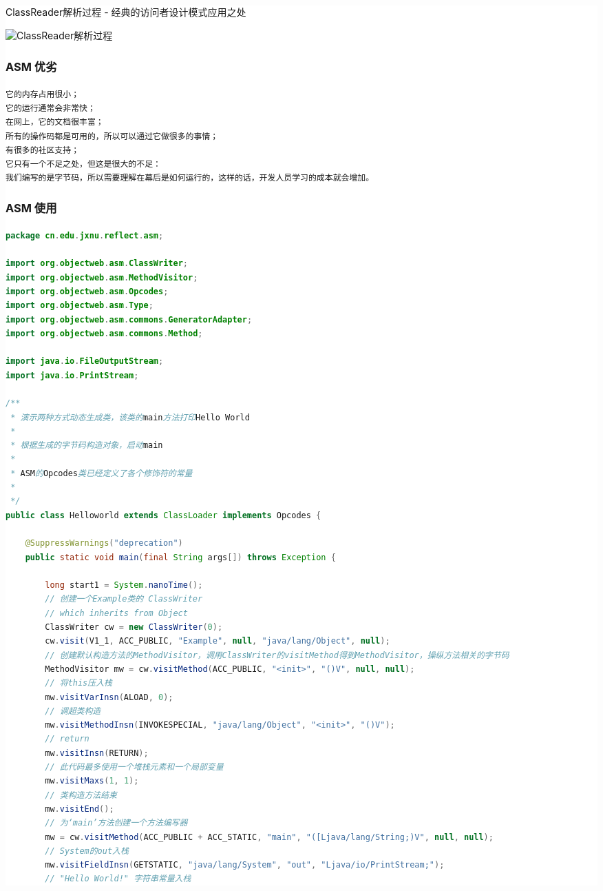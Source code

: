 ClassReader解析过程 - 经典的访问者设计模式应用之处

![ClassReader解析过程](https://github.com/jxnu-liguobin/cs-summary-reflection/blob/master/src/main/java/cn/edu/jxnu/reflect/ClassReader%E8%A7%A3%E6%9E%90%E8%BF%87%E7%A8%8B.gif)

### ASM 优劣

	它的内存占用很小；
	它的运行通常会非常快；
	在网上，它的文档很丰富；
	所有的操作码都是可用的，所以可以通过它做很多的事情；
	有很多的社区支持；
	它只有一个不足之处，但这是很大的不足：
	我们编写的是字节码，所以需要理解在幕后是如何运行的，这样的话，开发人员学习的成本就会增加。

### ASM 使用

```java
package cn.edu.jxnu.reflect.asm;

import org.objectweb.asm.ClassWriter;
import org.objectweb.asm.MethodVisitor;
import org.objectweb.asm.Opcodes;
import org.objectweb.asm.Type;
import org.objectweb.asm.commons.GeneratorAdapter;
import org.objectweb.asm.commons.Method;

import java.io.FileOutputStream;
import java.io.PrintStream;

/**
 * 演示两种方式动态生成类，该类的main方法打印Hello World
 * 
 * 根据生成的字节码构造对象，启动main
 * 
 * ASM的Opcodes类已经定义了各个修饰符的常量
 * 
 */
public class Helloworld extends ClassLoader implements Opcodes {

	@SuppressWarnings("deprecation")
	public static void main(final String args[]) throws Exception {

		long start1 = System.nanoTime();
		// 创建一个Example类的 ClassWriter
		// which inherits from Object
		ClassWriter cw = new ClassWriter(0);
		cw.visit(V1_1, ACC_PUBLIC, "Example", null, "java/lang/Object", null);
		// 创建默认构造方法的MethodVisitor，调用ClassWriter的visitMethod得到MethodVisitor，操纵方法相关的字节码
		MethodVisitor mw = cw.visitMethod(ACC_PUBLIC, "<init>", "()V", null, null);
		// 将this压入栈
		mw.visitVarInsn(ALOAD, 0);
		// 调超类构造
		mw.visitMethodInsn(INVOKESPECIAL, "java/lang/Object", "<init>", "()V");
		// return
		mw.visitInsn(RETURN);
		// 此代码最多使用一个堆栈元素和一个局部变量
		mw.visitMaxs(1, 1);
		// 类构造方法结束
		mw.visitEnd();
		// 为‘main’方法创建一个方法编写器
		mw = cw.visitMethod(ACC_PUBLIC + ACC_STATIC, "main", "([Ljava/lang/String;)V", null, null);
		// System的out入栈
		mw.visitFieldInsn(GETSTATIC, "java/lang/System", "out", "Ljava/io/PrintStream;");
		// "Hello World!" 字符串常量入栈
```
